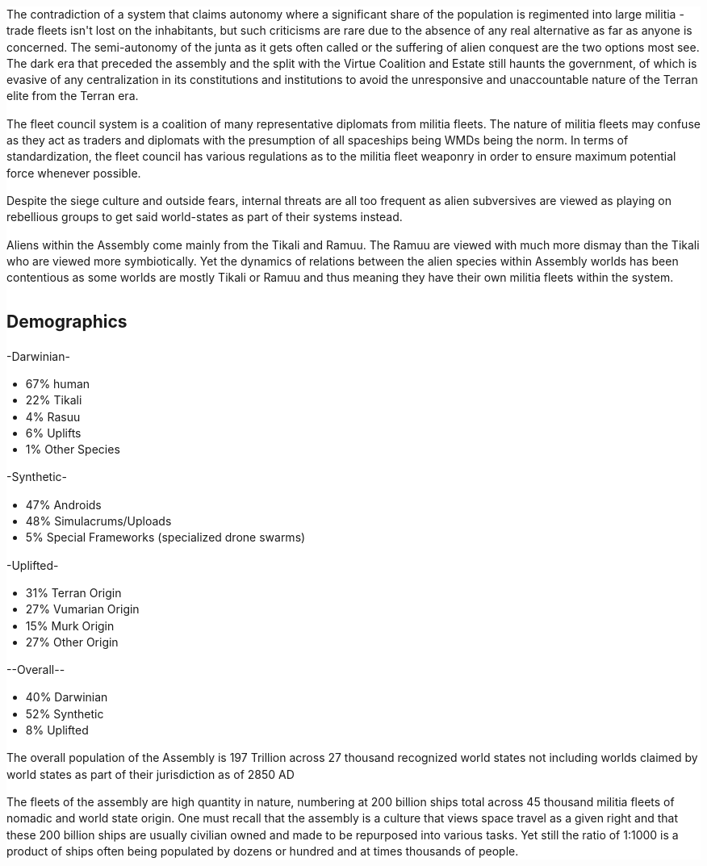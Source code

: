 The contradiction of a system that claims autonomy where a significant share of the population is regimented into large militia - trade fleets isn't lost on the inhabitants, but such criticisms are rare due to the absence of any real alternative as far as anyone is concerned.  The semi-autonomy of the junta as it gets often called or the suffering of alien conquest are the two options most see.  The dark era that preceded the assembly and the split with the Virtue Coalition and Estate still haunts the government, of which is evasive of any centralization in its constitutions and institutions to avoid the unresponsive and unaccountable nature of the Terran elite from the Terran era.  

The fleet council system is a coalition of many representative diplomats from militia fleets.  The nature of militia fleets may confuse as they act as traders and diplomats with the presumption of all spaceships being WMDs being the norm.  In terms of standardization, the fleet council has various regulations as to the militia fleet weaponry in order to ensure maximum potential force whenever possible.

Despite the siege culture and outside fears, internal threats are all too frequent as alien subversives are viewed as playing on rebellious groups to get said world-states as part of their systems instead.  

Aliens within the Assembly come mainly from the Tikali and Ramuu.  The Ramuu are viewed with much more dismay than the Tikali who are viewed more symbiotically.  Yet the dynamics of relations between the alien species within Assembly worlds has been contentious as some worlds are mostly Tikali or Ramuu and thus meaning they have their own militia fleets within the system.  

## Demographics

-Darwinian-
- 67% human
- 22% Tikali
- 4% Rasuu
- 6% Uplifts
- 1% Other Species

-Synthetic-
- 47% Androids
- 48% Simulacrums/Uploads
- 5% Special Frameworks (specialized drone swarms)

-Uplifted-
- 31% Terran Origin
- 27% Vumarian Origin
- 15% Murk Origin
- 27% Other Origin

--Overall--
- 40% Darwinian
- 52% Synthetic
- 8% Uplifted

The overall population of the Assembly is 197 Trillion across 27 thousand recognized world states not including worlds claimed by world states as part of their jurisdiction as of 2850 AD

The fleets of the assembly are high quantity in nature, numbering at 200 billion ships total across 45 thousand militia fleets of nomadic and world state origin.  One must recall that the assembly is a culture that views space travel as a given right and that these 200 billion ships are usually civilian owned and made to be repurposed into various tasks.  Yet still the ratio of 1:1000 is a product of ships often being populated by dozens or hundred and at times thousands of people.  

